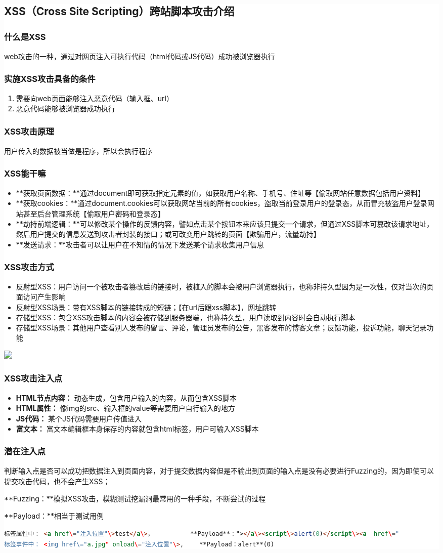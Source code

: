 XSS（Cross Site Scripting）跨站脚本攻击介绍
---------------------------------

### 什么是XSS

web攻击的一种，通过对网页注入可执行代码（html代码或JS代码）成功被浏览器执行

### 实施XSS攻击具备的条件

1.  需要向web页面能够注入恶意代码（输入框、url）
2.  恶意代码能够被浏览器成功执行

### XSS攻击原理

用户传入的数据被当做是程序，所以会执行程序

### XSS能干嘛

*   **获取页面数据：**通过document即可获取指定元素的值，如获取用户名称、手机号、住址等【偷取网站任意数据包括用户资料】
*   **获取cookies：**通过document.cookies可以获取网站当前的所有cookies，盗取当前登录用户的登录态，从而冒充被盗用户登录网站甚至后台管理系统【偷取用户密码和登录态】
*   **劫持前端逻辑：**可以修改某个操作的反馈内容，譬如点击某个按钮本来应该只提交一个请求，但通过XSS脚本可篡改该请求地址，然后用户提交的信息发送到攻击者封装的接口；或可改变用户跳转的页面【欺骗用户，流量劫持】
*   **发送请求：**攻击者可以让用户在不知情的情况下发送某个请求收集用户信息

### XSS攻击方式

*   反射型XSS：用户访问一个被攻击者篡改后的链接时，被植入的脚本会被用户浏览器执行，也称非持久型因为是一次性，仅对当次的页面访问产生影响
*   反射型XSS场景：带有XSS脚本的链接转成的短链；【在url后跟xss脚本】，网址跳转
*   存储型XSS：包含XSS攻击脚本的内容会被存储到服务器端，也称持久型，用户读取到内容时会自动执行脚本
*   存储型XSS场景：其他用户查看别人发布的留言、评论，管理员发布的公告，黑客发布的博客文章；反馈功能，投诉功能，聊天记录功能

![](https://cdn.jsdelivr.net/gh/kamalyes/image-bed@master/col/testing/1896874-20191225194232643-724273843.png)

### XSS攻击注入点

*   **HTML节点内容：** 动态生成，包含用户输入的内容，从而包含XSS脚本
*   **HTML属性：** 像img的src、输入框的value等需要用户自行输入的地方
*   **JS代码：** 某个JS代码需要用户传值进入
*   **富文本：** 富文本编辑框本身保存的内容就包含html标签，用户可输入XSS脚本

### 潜在注入点

判断输入点是否可以成功把数据注入到页面内容，对于提交数据内容但是不输出到页面的输入点是没有必要进行Fuzzing的，因为即使可以提交攻击代码，也不会产生XSS；

**Fuzzing：**模拟XSS攻击，模糊测试挖漏洞最常用的一种手段，不断尝试的过程

**Payload：**相当于测试用例

```html
标签属性中： <a href\="注入位置"\>test</a\>，　　　　　　 **Payload**："></a\><script\>alert(0)</script\><a  href\="  
标签事件中： <img href\="a.jpg" onload\="注入位置"\>, 　　**Payload：alert**(0)
```
